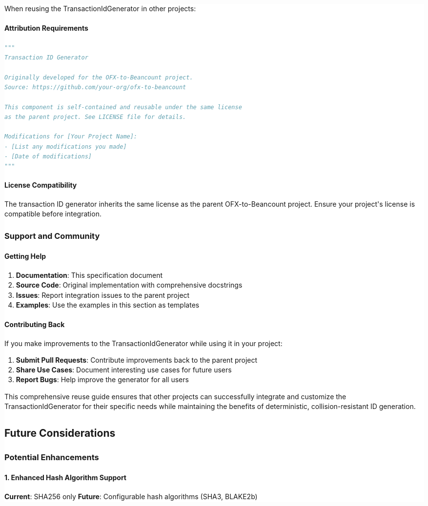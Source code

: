When reusing the TransactionIdGenerator in other projects:

#### Attribution Requirements

```python
"""
Transaction ID Generator

Originally developed for the OFX-to-Beancount project.
Source: https://github.com/your-org/ofx-to-beancount

This component is self-contained and reusable under the same license
as the parent project. See LICENSE file for details.

Modifications for [Your Project Name]:
- [List any modifications you made]
- [Date of modifications]
"""
```

#### License Compatibility

The transaction ID generator inherits the same license as the parent OFX-to-Beancount project. Ensure your project's license is compatible before integration.

### Support and Community

#### Getting Help

1. **Documentation**: This specification document
2. **Source Code**: Original implementation with comprehensive docstrings
3. **Issues**: Report integration issues to the parent project
4. **Examples**: Use the examples in this section as templates

#### Contributing Back

If you make improvements to the TransactionIdGenerator while using it in your project:

1. **Submit Pull Requests**: Contribute improvements back to the parent project
2. **Share Use Cases**: Document interesting use cases for future users
3. **Report Bugs**: Help improve the generator for all users

This comprehensive reuse guide ensures that other projects can successfully integrate and customize the TransactionIdGenerator for their specific needs while maintaining the benefits of deterministic, collision-resistant ID generation.

## Future Considerations

### Potential Enhancements

#### 1. Enhanced Hash Algorithm Support

**Current**: SHA256 only
**Future**: Configurable hash algorithms (SHA3, BLAKE2b)
